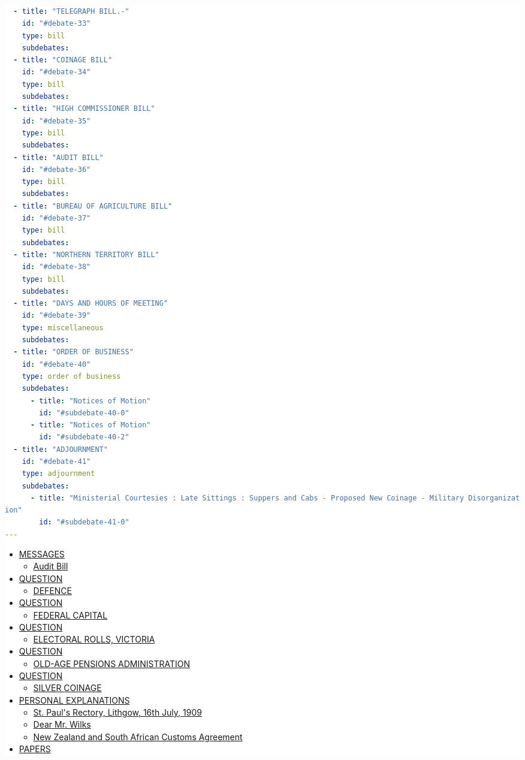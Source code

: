 ```yaml
  - title: "TELEGRAPH BILL.-"
    id: "#debate-33"
    type: bill
    subdebates:
  - title: "COINAGE BILL"
    id: "#debate-34"
    type: bill
    subdebates:
  - title: "HIGH COMMISSIONER BILL"
    id: "#debate-35"
    type: bill
    subdebates:
  - title: "AUDIT BILL"
    id: "#debate-36"
    type: bill
    subdebates:
  - title: "BUREAU OF AGRICULTURE BILL"
    id: "#debate-37"
    type: bill
    subdebates:
  - title: "NORTHERN TERRITORY BILL"
    id: "#debate-38"
    type: bill
    subdebates:
  - title: "DAYS AND HOURS OF MEETING"
    id: "#debate-39"
    type: miscellaneous
    subdebates:
  - title: "ORDER OF BUSINESS"
    id: "#debate-40"
    type: order of business
    subdebates:
      - title: "Notices of Motion"
        id: "#subdebate-40-0"
      - title: "Notices of Motion"
        id: "#subdebate-40-2"
  - title: "ADJOURNMENT"
    id: "#debate-41"
    type: adjournment
    subdebates:
      - title: "Ministerial Courtesies : Late Sittings : Suppers and Cabs - Proposed New Coinage - Military Disorganization"
        id: "#subdebate-41-0"
---
```


* [MESSAGES](#debate-0)
    * [Audit Bill](#subdebate-0-0)
* [QUESTION](#debate-1)
    * [DEFENCE](#subdebate-1-0)
* [QUESTION](#debate-2)
    * [FEDERAL CAPITAL](#subdebate-2-0)
* [QUESTION](#debate-3)
    * [ELECTORAL ROLLS, VICTORIA](#subdebate-3-0)
* [QUESTION](#debate-4)
    * [OLD-AGE PENSIONS ADMINISTRATION](#subdebate-4-0)
* [QUESTION](#debate-5)
    * [SILVER COINAGE](#subdebate-5-0)
* [PERSONAL EXPLANATIONS](#debate-6)
    * [St. Paul's Rectory, Lithgow, 16th July, 1909](#subdebate-6-0)
    * [Dear Mr. Wilks](#subdebate-6-2)
    * [New Zealand and South African Customs Agreement](#subdebate-6-4)
* [PAPERS](#debate-7)